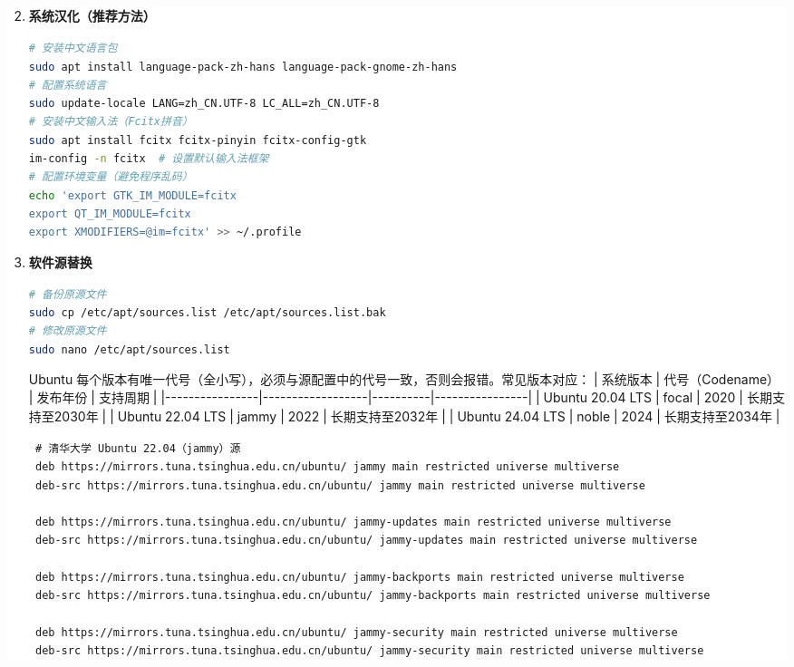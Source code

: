 2. **系统汉化（推荐方法）**  
   ```bash
   # 安装中文语言包
   sudo apt install language-pack-zh-hans language-pack-gnome-zh-hans
   # 配置系统语言
   sudo update-locale LANG=zh_CN.UTF-8 LC_ALL=zh_CN.UTF-8
   # 安装中文输入法（Fcitx拼音）
   sudo apt install fcitx fcitx-pinyin fcitx-config-gtk
   im-config -n fcitx  # 设置默认输入法框架
   # 配置环境变量（避免程序乱码）
   echo 'export GTK_IM_MODULE=fcitx
   export QT_IM_MODULE=fcitx
   export XMODIFIERS=@im=fcitx' >> ~/.profile
   ```

3. **软件源替换**  

   ```bash
   # 备份原源文件
   sudo cp /etc/apt/sources.list /etc/apt/sources.list.bak
   # 修改原源文件
   sudo nano /etc/apt/sources.list
   ```

    Ubuntu 每个版本有唯一代号（全小写），必须与源配置中的代号一致，否则会报错。常见版本对应：
    | 系统版本       | 代号（Codename） | 发布年份 | 支持周期       |
    |----------------|------------------|----------|----------------|
    | Ubuntu 20.04 LTS | focal            | 2020     | 长期支持至2030年 |
    | Ubuntu 22.04 LTS | jammy            | 2022     | 长期支持至2032年 |
    | Ubuntu 24.04 LTS | noble            | 2024     | 长期支持至2034年 |


   ```
    # 清华大学 Ubuntu 22.04（jammy）源
    deb https://mirrors.tuna.tsinghua.edu.cn/ubuntu/ jammy main restricted universe multiverse
    deb-src https://mirrors.tuna.tsinghua.edu.cn/ubuntu/ jammy main restricted universe multiverse

    deb https://mirrors.tuna.tsinghua.edu.cn/ubuntu/ jammy-updates main restricted universe multiverse
    deb-src https://mirrors.tuna.tsinghua.edu.cn/ubuntu/ jammy-updates main restricted universe multiverse

    deb https://mirrors.tuna.tsinghua.edu.cn/ubuntu/ jammy-backports main restricted universe multiverse
    deb-src https://mirrors.tuna.tsinghua.edu.cn/ubuntu/ jammy-backports main restricted universe multiverse

    deb https://mirrors.tuna.tsinghua.edu.cn/ubuntu/ jammy-security main restricted universe multiverse
    deb-src https://mirrors.tuna.tsinghua.edu.cn/ubuntu/ jammy-security main restricted universe multiverse
   ```
